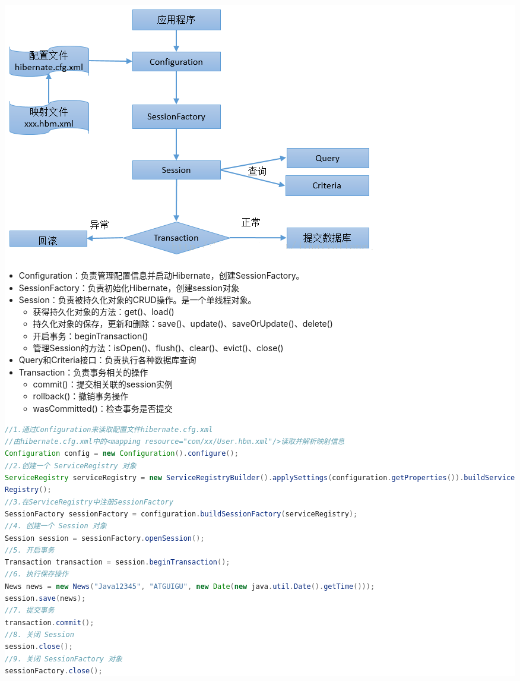 ![](pic/4.png)

- Configuration：负责管理配置信息并启动Hibernate，创建SessionFactory。
- SessionFactory：负责初始化Hibernate，创建session对象
- Session：负责被持久化对象的CRUD操作。是一个单线程对象。
  - 获得持久化对象的方法：get()、load()
  - 持久化对象的保存，更新和删除：save()、update()、saveOrUpdate()、delete()
  - 开启事务：beginTransaction()
  - 管理Session的方法：isOpen()、flush()、clear()、evict()、close()
- Query和Criteria接口：负责执行各种数据库查询
- Transaction：负责事务相关的操作
  - commit()：提交相关联的session实例
  - rollback()：撤销事务操作
  - wasCommitted()：检查事务是否提交



```java
//1.通过Configuration来读取配置文件hibernate.cfg.xml
//由hibernate.cfg.xml中的<mapping resource="com/xx/User.hbm.xml"/>读取并解析映射信息
Configuration config = new Configuration().configure();
//2.创建一个 ServiceRegistry 对象
ServiceRegistry serviceRegistry = new ServiceRegistryBuilder().applySettings(configuration.getProperties()).buildServiceRegistry();
//3.在ServiceRegistry中注册SessionFactory
SessionFactory sessionFactory = configuration.buildSessionFactory(serviceRegistry);
//4. 创建一个 Session 对象
Session session = sessionFactory.openSession();
//5. 开启事务
Transaction transaction = session.beginTransaction();
//6. 执行保存操作
News news = new News("Java12345", "ATGUIGU", new Date(new java.util.Date().getTime()));
session.save(news);
//7. 提交事务 
transaction.commit();
//8. 关闭 Session
session.close();
//9. 关闭 SessionFactory 对象
sessionFactory.close();
```
